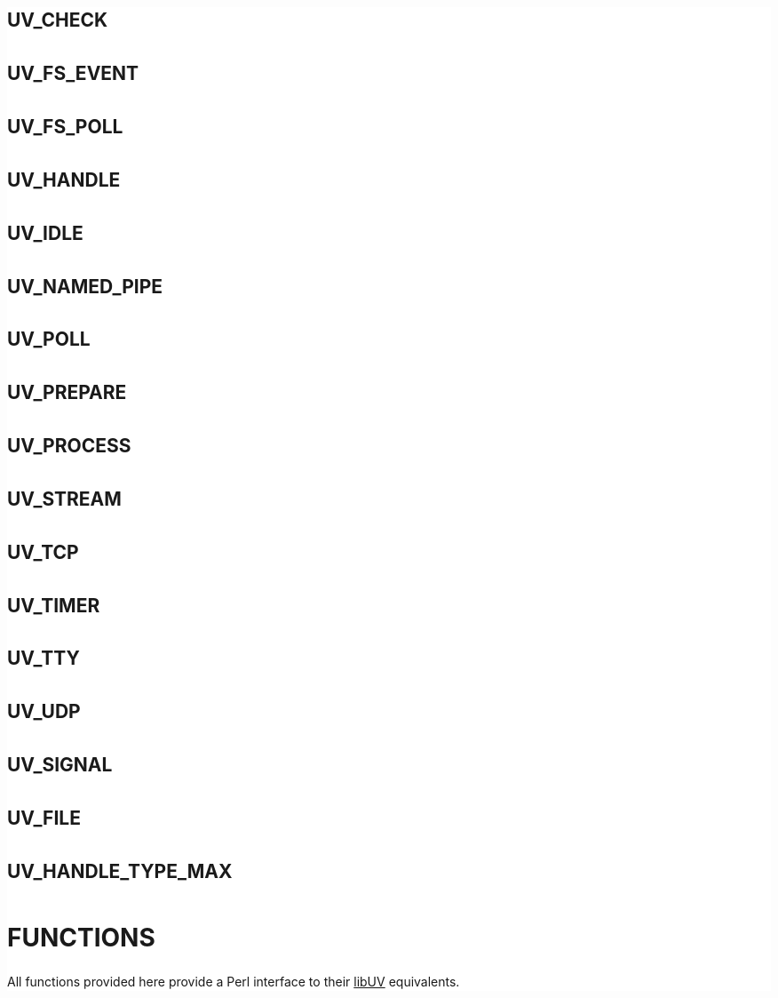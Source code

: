 ## UV\_CHECK

## UV\_FS\_EVENT

## UV\_FS\_POLL

## UV\_HANDLE

## UV\_IDLE

## UV\_NAMED\_PIPE

## UV\_POLL

## UV\_PREPARE

## UV\_PROCESS

## UV\_STREAM

## UV\_TCP

## UV\_TIMER

## UV\_TTY

## UV\_UDP

## UV\_SIGNAL

## UV\_FILE

## UV\_HANDLE\_TYPE\_MAX

# FUNCTIONS

All functions provided here provide a Perl interface to their
[libUV](http://docs.libuv.org/en/latest/misc.html) equivalents.
